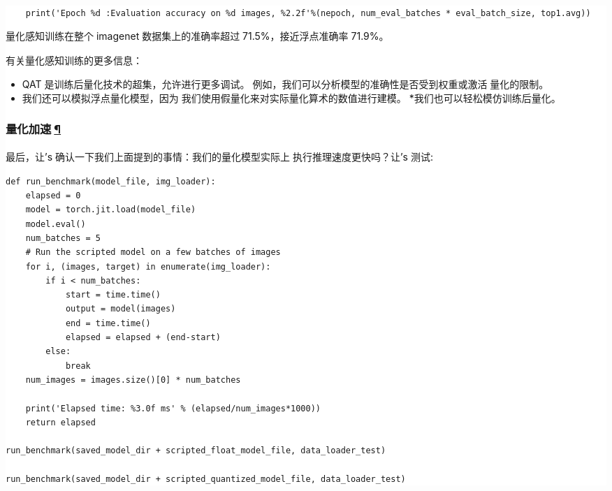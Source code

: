 ```
    print('Epoch %d :Evaluation accuracy on %d images, %2.2f'%(nepoch, num_eval_batches * eval_batch_size, top1.avg))

```




 量化感知训练在整个 imagenet 数据集上的准确率超过 71.5%，接近浮点准确率 71.9%。




 有关量化感知训练的更多信息：



* QAT 是训练后量化技术的超集，允许进行更多调试。
例如，我们可以分析模型的准确性是否受到权重或激活
量化的限制。
* 我们还可以模拟浮点量化模型，因为
我们使用假量化来对实际量化算术的数值进行建模。
*我们也可以轻松模仿训练后量化。



### 量化加速 [¶](#speedup-from-quantization "固定链接到此标题")



 最后，让’s 确认一下我们上面提到的事情：我们的量化模型实际上
执行推理速度更快吗？让’s 测试:






```
def run_benchmark(model_file, img_loader):
    elapsed = 0
    model = torch.jit.load(model_file)
    model.eval()
    num_batches = 5
    # Run the scripted model on a few batches of images
    for i, (images, target) in enumerate(img_loader):
        if i < num_batches:
            start = time.time()
            output = model(images)
            end = time.time()
            elapsed = elapsed + (end-start)
        else:
            break
    num_images = images.size()[0] * num_batches

    print('Elapsed time: %3.0f ms' % (elapsed/num_images*1000))
    return elapsed

run_benchmark(saved_model_dir + scripted_float_model_file, data_loader_test)

run_benchmark(saved_model_dir + scripted_quantized_model_file, data_loader_test)

```
